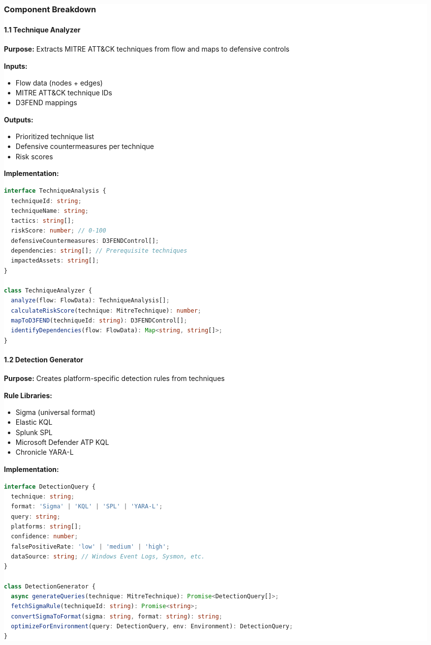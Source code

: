 ### Component Breakdown

#### 1.1 Technique Analyzer
**Purpose:** Extracts MITRE ATT&CK techniques from flow and maps to defensive controls

**Inputs:**
- Flow data (nodes + edges)
- MITRE ATT&CK technique IDs
- D3FEND mappings

**Outputs:**
- Prioritized technique list
- Defensive countermeasures per technique
- Risk scores

**Implementation:**
```typescript
interface TechniqueAnalysis {
  techniqueId: string;
  techniqueName: string;
  tactics: string[];
  riskScore: number; // 0-100
  defensiveCountermeasures: D3FENDControl[];
  dependencies: string[]; // Prerequisite techniques
  impactedAssets: string[];
}

class TechniqueAnalyzer {
  analyze(flow: FlowData): TechniqueAnalysis[];
  calculateRiskScore(technique: MitreTechnique): number;
  mapToD3FEND(techniqueId: string): D3FENDControl[];
  identifyDependencies(flow: FlowData): Map<string, string[]>;
}
```

#### 1.2 Detection Generator
**Purpose:** Creates platform-specific detection rules from techniques

**Rule Libraries:**
- Sigma (universal format)
- Elastic KQL
- Splunk SPL
- Microsoft Defender ATP KQL
- Chronicle YARA-L

**Implementation:**
```typescript
interface DetectionQuery {
  technique: string;
  format: 'Sigma' | 'KQL' | 'SPL' | 'YARA-L';
  query: string;
  platforms: string[];
  confidence: number;
  falsePositiveRate: 'low' | 'medium' | 'high';
  dataSource: string; // Windows Event Logs, Sysmon, etc.
}

class DetectionGenerator {
  async generateQueries(technique: MitreTechnique): Promise<DetectionQuery[]>;
  fetchSigmaRule(techniqueId: string): Promise<string>;
  convertSigmaToFormat(sigma: string, format: string): string;
  optimizeForEnvironment(query: DetectionQuery, env: Environment): DetectionQuery;
}
```
